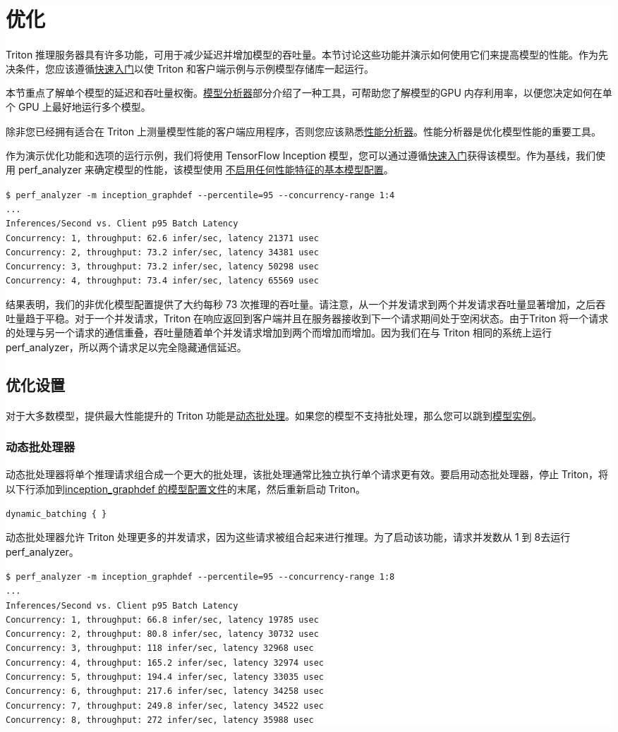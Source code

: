 # 优化

Triton 推理服务器具有许多功能，可用于减少延迟并增加模型的吞吐量。本节讨论这些功能并演示如何使用它们来提高模型的性能。作为先决条件，您应该遵循[快速入门](quickstart.md)以使 Triton 和客户端示例与示例模型存储库一起运行。

本节重点了解单个模型的延迟和吞吐量权衡。[模型分析器](model_analyzer.md)部分介绍了一种工具，可帮助您了解模型的GPU 内存利用率，以便您决定如何在单个 GPU 上最好地运行多个模型。

除非您已经拥有适合在 Triton 上测量模型性能的客户端应用程序，否则您应该熟悉[性能分析器](perf_analyzer.md)。性能分析器是优化模型性能的重要工具。

作为演示优化功能和选项的运行示例，我们将使用 TensorFlow Inception 模型，您可以通过遵循[快速入门](quickstart.md)获得该模型。作为基线，我们使用 perf_analyzer 来确定模型的性能，该模型使用 [不启用任何性能特征的基本模型配置](examples/model_repository/inception_graphdef/config.pbtxt)。


```
$ perf_analyzer -m inception_graphdef --percentile=95 --concurrency-range 1:4
...
Inferences/Second vs. Client p95 Batch Latency
Concurrency: 1, throughput: 62.6 infer/sec, latency 21371 usec
Concurrency: 2, throughput: 73.2 infer/sec, latency 34381 usec
Concurrency: 3, throughput: 73.2 infer/sec, latency 50298 usec
Concurrency: 4, throughput: 73.4 infer/sec, latency 65569 usec
```

结果表明，我们的非优化模型配置提供了大约每秒 73 次推理的吞吐量。请注意，从一个并发请求到两个并发请求吞吐量显著增加，之后吞吐量趋于平稳。对于一个并发请求，Triton 在响应返回到客户端并且在服务器接收到下一个请求期间处于空闲状态。由于Triton 将一个请求的处理与另一个请求的通信重叠，吞吐量随着单个并发请求增加到两个而增加而增加。因为我们在与 Triton 相同的系统上运行 perf_analyzer，所以两个请求足以完全隐藏通信延迟。

## 优化设置

对于大多数模型，提供最大性能提升的 Triton 功能是[动态批处理](architecture.md#dynamic-batcher)。如果您的模型不支持批处理，那么您可以跳到[模型实例](#model-instances)。

### 动态批处理器

动态批处理器将单个推理请求组合成一个更大的批处理，该批处理通常比独立执行单个请求更有效。要启用动态批处理器，停止 Triton，将以下行添加到[inception_graphdef 的模型配置文件](examples/model_repository/inception_graphdef/config.pbtxt)的末尾，然后重新启动 Triton。

```
dynamic_batching { }
```

动态批处理器允许 Triton 处理更多的并发请求，因为这些请求被组合起来进行推理。为了启动该功能，请求并发数从 1 到 8去运行 perf_analyzer。

```
$ perf_analyzer -m inception_graphdef --percentile=95 --concurrency-range 1:8
...
Inferences/Second vs. Client p95 Batch Latency
Concurrency: 1, throughput: 66.8 infer/sec, latency 19785 usec
Concurrency: 2, throughput: 80.8 infer/sec, latency 30732 usec
Concurrency: 3, throughput: 118 infer/sec, latency 32968 usec
Concurrency: 4, throughput: 165.2 infer/sec, latency 32974 usec
Concurrency: 5, throughput: 194.4 infer/sec, latency 33035 usec
Concurrency: 6, throughput: 217.6 infer/sec, latency 34258 usec
Concurrency: 7, throughput: 249.8 infer/sec, latency 34522 usec
Concurrency: 8, throughput: 272 infer/sec, latency 35988 usec
```
